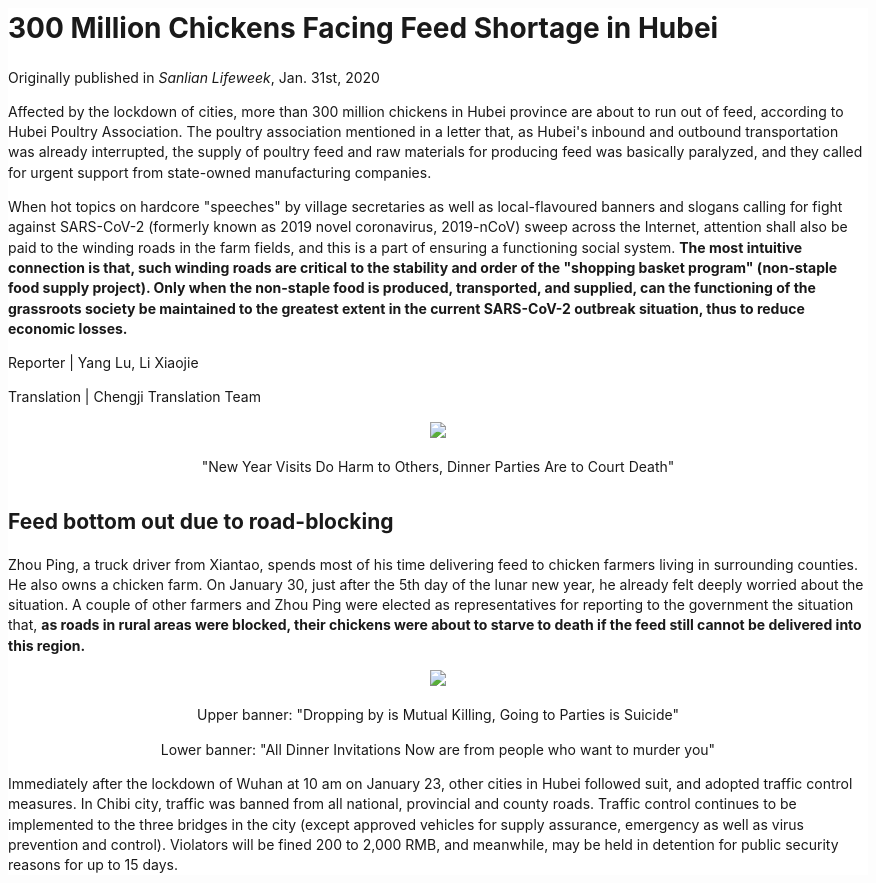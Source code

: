 # 300 Million Chickens Facing Feed Shortage in Hubei

Originally published in *Sanlian Lifeweek*, Jan. 31st, 2020

Affected by the lockdown of cities, more than 300 million chickens in
Hubei province are about to run out of feed, according to Hubei Poultry
Association. The poultry association mentioned in a letter that, as
Hubei\'s inbound and outbound transportation was already interrupted,
the supply of poultry feed and raw materials for producing feed was
basically paralyzed, and they called for urgent support from state-owned
manufacturing companies.

When hot topics on hardcore \"speeches\" by village secretaries as well
as local-flavoured banners and slogans calling for fight against
SARS-CoV-2 (formerly known as 2019 novel coronavirus, 2019-nCoV) sweep
across the Internet, attention shall also be paid to the winding roads
in the farm fields, and this is a part of ensuring a functioning social
system. **The most intuitive connection is that, such winding roads
are critical to the stability and order of the \"shopping basket program\"
(non-staple food supply project). Only when the non-staple food is
produced, transported, and supplied, can the functioning of the
grassroots society be maintained to the greatest extent in the current
SARS-CoV-2 outbreak situation, thus to reduce economic losses.**

Reporter \| Yang Lu, Li Xiaojie

Translation \| Chengji Translation Team

<p align="center"><img src="./imgs/image6.png" /></p>

<p align="center">"New Year Visits Do Harm to Others, Dinner Parties Are to Court Death"</p>

## Feed bottom out due to road-blocking

Zhou Ping, a truck driver from Xiantao, spends most of his time
delivering feed to chicken farmers living in surrounding counties. He
also owns a chicken farm. On January 30, just after the 5th day of the
lunar new year, he already felt deeply worried about the situation. A
couple of other farmers and Zhou Ping were elected as representatives
for reporting to the government the situation that, **as roads in
rural areas were blocked, their chickens were about to starve to death
if the feed still cannot be delivered into this region.**

<p align="center"><img src="./imgs/image3.png" /></p>

<p align="center">Upper banner: "Dropping by is Mutual Killing, Going to Parties is
Suicide"</p>

<p align="center">Lower banner: "All Dinner Invitations Now are from people who want to
murder you"</p>

Immediately after the lockdown of Wuhan at 10 am on January 23, other
cities in Hubei followed suit, and adopted traffic control measures.
In Chibi city, traffic was banned from all national, provincial and
county roads. Traffic control continues to be implemented to the three
bridges in the city (except approved vehicles for supply assurance,
emergency as well as virus prevention and control). Violators will be
fined 200 to 2,000 RMB, and meanwhile, may be held in detention for
public security reasons for up to 15 days.
